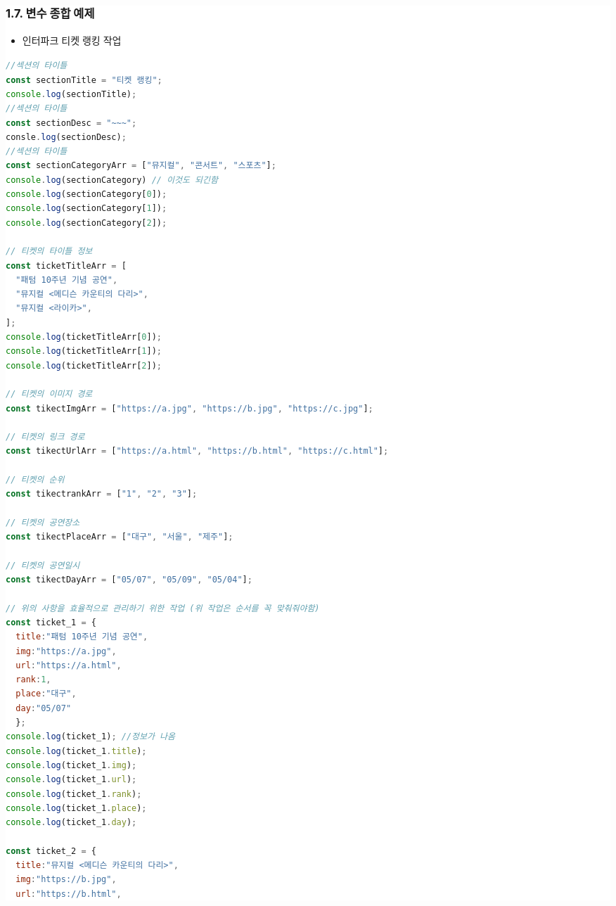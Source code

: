 ### 1.7. 변수 종합 예제

- 인터파크 티켓 랭킹 작업

```js
//섹션의 타이틀
const sectionTitle = "티켓 랭킹";
console.log(sectionTitle);
//섹션의 타이틀
const sectionDesc = "~~~";
consle.log(sectionDesc);
//섹션의 타이틀
const sectionCategoryArr = ["뮤지컬", "콘서트", "스포츠"];
console.log(sectionCategory) // 이것도 되긴함
console.log(sectionCategory[0]);
console.log(sectionCategory[1]);
console.log(sectionCategory[2]);

// 티켓의 타이틀 정보
const ticketTitleArr = [
  "패텀 10주년 기념 공연",
  "뮤지컬 <메디슨 카운티의 다리>",
  "뮤지컬 <라이카>",
];
console.log(ticketTitleArr[0]);
console.log(ticketTitleArr[1]);
console.log(ticketTitleArr[2]);

// 티켓의 이미지 경로
const tikectImgArr = ["https://a.jpg", "https://b.jpg", "https://c.jpg"];

// 티켓의 링크 경로
const tikectUrlArr = ["https://a.html", "https://b.html", "https://c.html"];

// 티켓의 순위
const tikectrankArr = ["1", "2", "3"];

// 티켓의 공연장소
const tikectPlaceArr = ["대구", "서울", "제주"];

// 티켓의 공연일시
const tikectDayArr = ["05/07", "05/09", "05/04"];

// 위의 사항을 효율적으로 관리하기 위한 작업 (위 작업은 순서를 꼭 맞춰줘야함)
const ticket_1 = {
  title:"패텀 10주년 기념 공연",
  img:"https://a.jpg",
  url:"https://a.html",
  rank:1,
  place:"대구",
  day:"05/07"
  };
console.log(ticket_1); //정보가 나옴
console.log(ticket_1.title);
console.log(ticket_1.img);
console.log(ticket_1.url);
console.log(ticket_1.rank);
console.log(ticket_1.place);
console.log(ticket_1.day);

const ticket_2 = {
  title:"뮤지컬 <메디슨 카운티의 다리>",
  img:"https://b.jpg",
  url:"https://b.html",
```